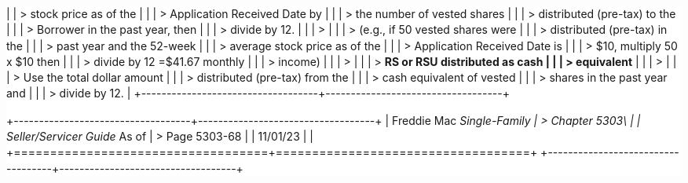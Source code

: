|                                   | > stock price as of the           |
|                                   | > Application Received Date by    |
|                                   | > the number of vested shares     |
|                                   | > distributed (pre-tax) to the    |
|                                   | > Borrower in the past year, then |
|                                   | > divide by 12.                   |
|                                   | >                                 |
|                                   | > (e.g., if 50 vested shares were |
|                                   | > distributed (pre-tax) in the    |
|                                   | > past year and the 52-week       |
|                                   | > average stock price as of the   |
|                                   | > Application Received Date is    |
|                                   | > \$10, multiply 50 x \$10 then   |
|                                   | > divide by 12 =\$41.67 monthly   |
|                                   | > income)                         |
|                                   | >                                 |
|                                   | > **RS or RSU distributed as cash |
|                                   | > equivalent**                    |
|                                   | >                                 |
|                                   | > Use the total dollar amount     |
|                                   | > distributed (pre-tax) from the  |
|                                   | > cash equivalent of vested       |
|                                   | > shares in the past year and     |
|                                   | > divide by 12.                   |
+-----------------------------------+-----------------------------------+

+-----------------------------------+-----------------------------------+
| Freddie Mac *Single-Family        | > Chapter 5303\                   |
| Seller/Servicer Guide* As of      | > Page 5303-68                    |
| 11/01/23                          |                                   |
+===================================+===================================+
+-----------------------------------+-----------------------------------+